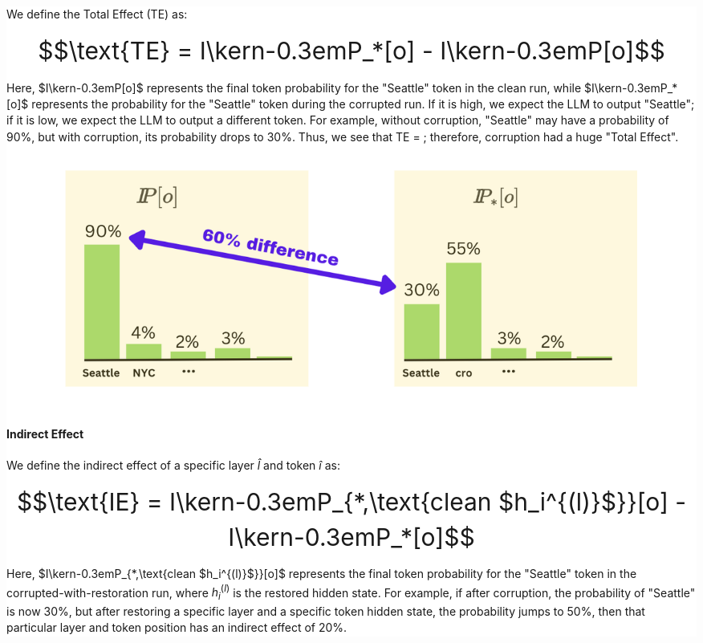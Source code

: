 We define the Total Effect (TE) as:

<div style="text-align: center; font-size: 30px">
 $$\text{TE} = I\kern-0.3emP_*[o] - I\kern-0.3emP[o]$$
</div>

Here, $I\kern-0.3emP[o]$ represents the final token probability for the "Seattle" token in the clean run, while $I\kern-0.3emP_*[o]$ represents the probability for the "Seattle" token during the corrupted run. If it is high, we expect the LLM to output "Seattle"; if it is low, we expect the LLM to output a different token. For example, without corruption, "Seattle" may have a probability of 90%, but with corruption, its probability drops to 30%. Thus, we see that TE = ; therefore, corruption had a huge "Total Effect".

<div style="text-align: center">
    <img src="../assets/images/total_effect.png" alt="drawing" width="750"/>
</div>


#### Indirect Effect

We define the indirect effect of a specific layer $\hat{l}$ and token $\hat{i}$ as:

<div style="text-align: center; font-size: 30px">
 $$\text{IE} = I\kern-0.3emP_{*,\text{clean $h_i^{(l)}$}}[o] - I\kern-0.3emP_*[o]$$
</div>

Here, $I\kern-0.3emP_{*,\text{clean $h_i^{(l)}$}}[o]$ represents the final token probability for the "Seattle" token in the corrupted-with-restoration run, where $h_i^{(l)}$ is the restored hidden state. For example, if after corruption, the probability of "Seattle" is now 30%, but after restoring a specific layer and a specific token hidden state, the probability jumps to 50%, then that particular layer and token position has an indirect effect of 20%.

<div style="text-align: center">